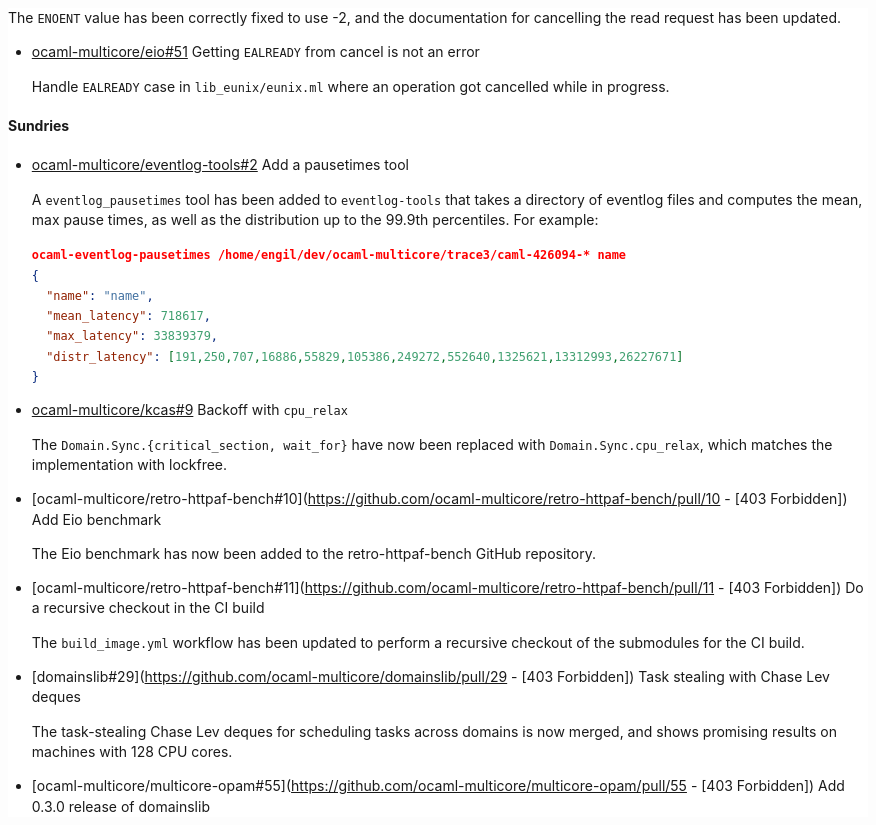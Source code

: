   The `ENOENT` value has been correctly fixed to use -2, and the
  documentation for cancelling the read request has been updated.

* [ocaml-multicore/eio#51](https://github.com/ocaml-multicore/eio/pull/51)
  Getting `EALREADY` from cancel is not an error

  Handle `EALREADY` case in `lib_eunix/eunix.ml` where an operation
  got cancelled while in progress.

#### Sundries

* [ocaml-multicore/eventlog-tools#2](https://github.com/ocaml-multicore/eventlog-tools/pull/2)
  Add a pausetimes tool

  A `eventlog_pausetimes` tool has been added to `eventlog-tools` that
  takes a directory of eventlog files and computes the mean, max pause
  times, as well as the distribution up to the 99.9th percentiles. For
  example:

  ```json
  ocaml-eventlog-pausetimes /home/engil/dev/ocaml-multicore/trace3/caml-426094-* name
  {
    "name": "name",
    "mean_latency": 718617,
    "max_latency": 33839379,
    "distr_latency": [191,250,707,16886,55829,105386,249272,552640,1325621,13312993,26227671]
  }
  ```

* [ocaml-multicore/kcas#9](https://github.com/ocaml-multicore/kcas/pull/9)
  Backoff with `cpu_relax`

  The `Domain.Sync.{critical_section, wait_for}` have now been
  replaced with `Domain.Sync.cpu_relax`, which matches the
  implementation with lockfree.

* [ocaml-multicore/retro-httpaf-bench#10](https://github.com/ocaml-multicore/retro-httpaf-bench/pull/10 - [403 Forbidden])
  Add Eio benchmark

  The Eio benchmark has now been added to the retro-httpaf-bench
  GitHub repository.

* [ocaml-multicore/retro-httpaf-bench#11](https://github.com/ocaml-multicore/retro-httpaf-bench/pull/11 - [403 Forbidden])
  Do a recursive checkout in the CI build

  The `build_image.yml` workflow has been updated to perform a
  recursive checkout of the submodules for the CI build.

* [domainslib#29](https://github.com/ocaml-multicore/domainslib/pull/29 - [403 Forbidden])
  Task stealing with Chase Lev deques

  The task-stealing Chase Lev deques for scheduling tasks across
  domains is now merged, and shows promising results on machines with
  128 CPU cores.

* [ocaml-multicore/multicore-opam#55](https://github.com/ocaml-multicore/multicore-opam/pull/55 - [403 Forbidden])
  Add 0.3.0 release of domainslib
